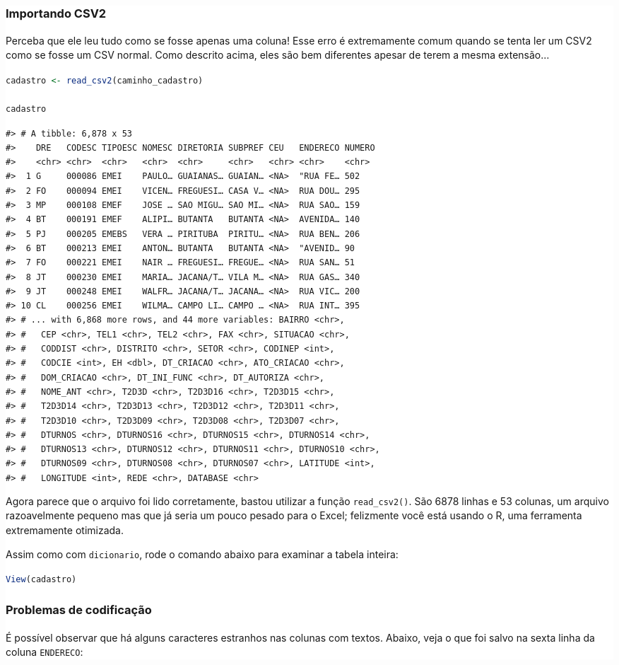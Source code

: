 ### Importando CSV2

Perceba que ele leu tudo como se fosse apenas uma coluna\! Esse erro é
extremamente comum quando se tenta ler um CSV2 como se fosse um CSV
normal. Como descrito acima, eles são bem diferentes apesar de terem a
mesma extensão…

``` r
cadastro <- read_csv2(caminho_cadastro)

cadastro
```

    #> # A tibble: 6,878 x 53
    #>    DRE   CODESC TIPOESC NOMESC DIRETORIA SUBPREF CEU   ENDERECO NUMERO
    #>    <chr> <chr>  <chr>   <chr>  <chr>     <chr>   <chr> <chr>    <chr> 
    #>  1 G     000086 EMEI    PAULO… GUAIANAS… GUAIAN… <NA>  "RUA FE… 502   
    #>  2 FO    000094 EMEI    VICEN… FREGUESI… CASA V… <NA>  RUA DOU… 295   
    #>  3 MP    000108 EMEF    JOSE … SAO MIGU… SAO MI… <NA>  RUA SAO… 159   
    #>  4 BT    000191 EMEF    ALIPI… BUTANTA   BUTANTA <NA>  AVENIDA… 140   
    #>  5 PJ    000205 EMEBS   VERA … PIRITUBA  PIRITU… <NA>  RUA BEN… 206   
    #>  6 BT    000213 EMEI    ANTON… BUTANTA   BUTANTA <NA>  "AVENID… 90    
    #>  7 FO    000221 EMEI    NAIR … FREGUESI… FREGUE… <NA>  RUA SAN… 51    
    #>  8 JT    000230 EMEI    MARIA… JACANA/T… VILA M… <NA>  RUA GAS… 340   
    #>  9 JT    000248 EMEI    WALFR… JACANA/T… JACANA… <NA>  RUA VIC… 200   
    #> 10 CL    000256 EMEI    WILMA… CAMPO LI… CAMPO … <NA>  RUA INT… 395   
    #> # ... with 6,868 more rows, and 44 more variables: BAIRRO <chr>,
    #> #   CEP <chr>, TEL1 <chr>, TEL2 <chr>, FAX <chr>, SITUACAO <chr>,
    #> #   CODDIST <chr>, DISTRITO <chr>, SETOR <chr>, CODINEP <int>,
    #> #   CODCIE <int>, EH <dbl>, DT_CRIACAO <chr>, ATO_CRIACAO <chr>,
    #> #   DOM_CRIACAO <chr>, DT_INI_FUNC <chr>, DT_AUTORIZA <chr>,
    #> #   NOME_ANT <chr>, T2D3D <chr>, T2D3D16 <chr>, T2D3D15 <chr>,
    #> #   T2D3D14 <chr>, T2D3D13 <chr>, T2D3D12 <chr>, T2D3D11 <chr>,
    #> #   T2D3D10 <chr>, T2D3D09 <chr>, T2D3D08 <chr>, T2D3D07 <chr>,
    #> #   DTURNOS <chr>, DTURNOS16 <chr>, DTURNOS15 <chr>, DTURNOS14 <chr>,
    #> #   DTURNOS13 <chr>, DTURNOS12 <chr>, DTURNOS11 <chr>, DTURNOS10 <chr>,
    #> #   DTURNOS09 <chr>, DTURNOS08 <chr>, DTURNOS07 <chr>, LATITUDE <int>,
    #> #   LONGITUDE <int>, REDE <chr>, DATABASE <chr>

Agora parece que o arquivo foi lido corretamente, bastou utilizar a
função `read_csv2()`. São 6878 linhas e 53 colunas, um arquivo
razoavelmente pequeno mas que já seria um pouco pesado para o Excel;
felizmente você está usando o R, uma ferramenta extremamente otimizada.

Assim como com `dicionario`, rode o comando abaixo para examinar a
tabela inteira:

``` r
View(cadastro)
```

### Problemas de codificação

É possível observar que há alguns caracteres estranhos nas colunas com textos. Abaixo, veja o que
foi salvo na sexta linha da coluna `ENDERECO`:
